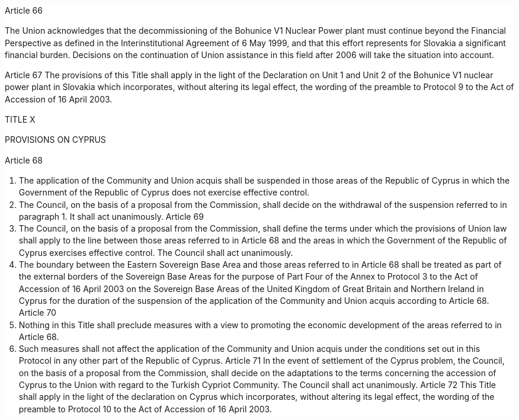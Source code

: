 Article 66

The Union acknowledges that the decommissioning of the Bohunice V1 Nuclear Power plant must
continue beyond the Financial Perspective as defined in the Interinstitutional Agreement of 6 May
1999, and that this effort represents for Slovakia a significant financial burden. Decisions on the
continuation of Union assistance in this field after 2006 will take the situation into account.

Article 67
The provisions of this Title shall apply in the light of the Declaration on Unit 1 and Unit 2 of the
Bohunice V1 nuclear power plant in Slovakia which incorporates, without altering its legal effect, the
wording of the preamble to Protocol 9 to the Act of Accession of 16 April 2003.

TITLE X

PROVISIONS ON CYPRUS

Article 68
1. The application of the Community and Union acquis shall be suspended in those areas of the
Republic of Cyprus in which the Government of the Republic of Cyprus does not exercise effective
control.
2. The Council, on the basis of a proposal from the Commission, shall decide on the withdrawal of
the suspension referred to in paragraph 1. It shall act unanimously.
Article 69
1. The Council, on the basis of a proposal from the Commission, shall define the terms under
which the provisions of Union law shall apply to the line between those areas referred to in Article
68 and the areas in which the Government of the Republic of Cyprus exercises effective control. The
Council shall act unanimously.
2. The boundary between the Eastern Sovereign Base Area and those areas referred to in Article 68
shall be treated as part of the external borders of the Sovereign Base Areas for the purpose of Part
Four of the Annex to Protocol 3 to the Act of Accession of 16 April 2003 on the Sovereign Base
Areas of the United Kingdom of Great Britain and Northern Ireland in Cyprus for the duration of the
suspension of the application of the Community and Union acquis according to Article 68.
Article 70
1. Nothing in this Title shall preclude measures with a view to promoting the economic
development of the areas referred to in Article 68.
2. Such measures shall not affect the application of the Community and Union acquis under the
conditions set out in this Protocol in any other part of the Republic of Cyprus.
Article 71
In the event of settlement of the Cyprus problem, the Council, on the basis of a proposal from the
Commission, shall decide on the adaptations to the terms concerning the accession of Cyprus to the
Union with regard to the Turkish Cypriot Community. The Council shall act unanimously.
Article 72
This Title shall apply in the light of the declaration on Cyprus which incorporates, without altering its
legal effect, the wording of the preamble to Protocol 10 to the Act of Accession of 16 April 2003.


